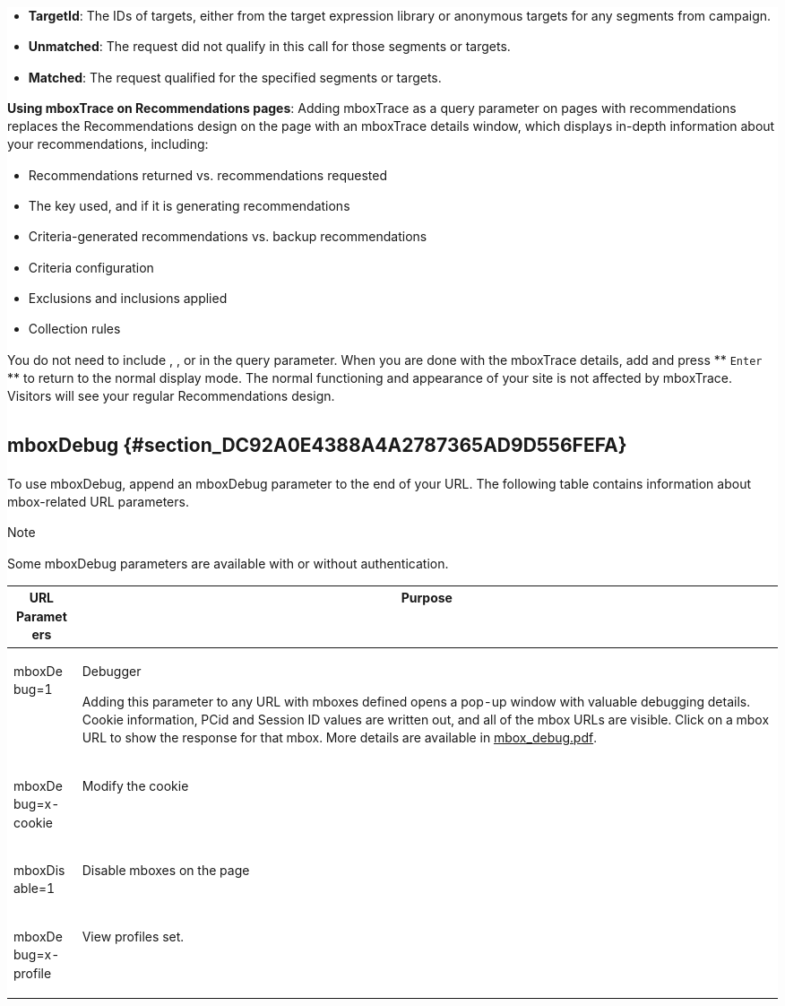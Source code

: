* **TargetId**: The IDs of targets, either from the target expression library or anonymous targets for any segments from campaign. 

* **Unmatched**: The request did not qualify in this call for those segments or targets. 

* **Matched**: The request qualified for the specified segments or targets. 


**Using mboxTrace on Recommendations pages**: Adding mboxTrace as a query parameter on pages with recommendations replaces the Recommendations design on the page with an mboxTrace details window, which displays in-depth information about your recommendations, including: 

* Recommendations returned vs. recommendations requested

* The key used, and if it is generating recommendations

* Criteria-generated recommendations vs. backup recommendations

* Criteria configuration

* Exclusions and inclusions applied

* Collection rules


You do not need to include , , or  in the query parameter. When you are done with the mboxTrace details, add  and press ** `Enter` ** to return to the normal display mode. 
The normal functioning and appearance of your site is not affected by mboxTrace. Visitors will see your regular Recommendations design.

## mboxDebug {#section_DC92A0E4388A4A2787365AD9D556FEFA}

To use mboxDebug, append an mboxDebug parameter to the end of your URL. The following table contains information about mbox-related URL parameters.

>[!NOTE]
>
>Some mboxDebug parameters are available with or without authentication.




<table id="table_A39547BF527643BCBD168B7B2085D881"> 
 <thead> 
  <tr> 
   <th colname="col1" class="entry">URL Parameters</th> 
   <th colname="col2" class="entry">Purpose</th> 
  </tr> 
 </thead>
 <tbody> 
  <tr> 
   <td colname="col1"> <p> <span class="codeph">mboxDebug=1</span> </p> </td> 
   <td colname="col2"> <p>Debugger</p> <p>Adding this parameter to any URL with mboxes defined opens a pop-up window with valuable debugging details. Cookie information, PCid and Session ID values are written out, and all of the mbox URLs are visible. Click on a mbox URL to show the response for that mbox. More details are available in <a href="https://marketing.adobe.com/resources/help/en_US/tnt/pdf/mbox_debug.pdf" scope="external" format="html">mbox_debug.pdf</a>. </p> </td> 
  </tr> 
  <tr> 
   <td colname="col1"> <p> <span class="codeph">mboxDebug=x-cookie</span> </p> </td> 
   <td colname="col2"> <p>Modify the cookie</p> </td> 
  </tr> 
  <tr> 
   <td colname="col1"> <p> <span class="codeph">mboxDisable=1</span> </p> </td> 
   <td colname="col2"> <p>Disable mboxes on the page</p> </td> 
  </tr> 
  <tr> 
   <td colname="col1"> <p> <span class="codeph">mboxDebug=x-profile</span> </p> </td> 
   <td colname="col2"> <p>View profiles set.</p> </td> 
  </tr> 
  <tr> 